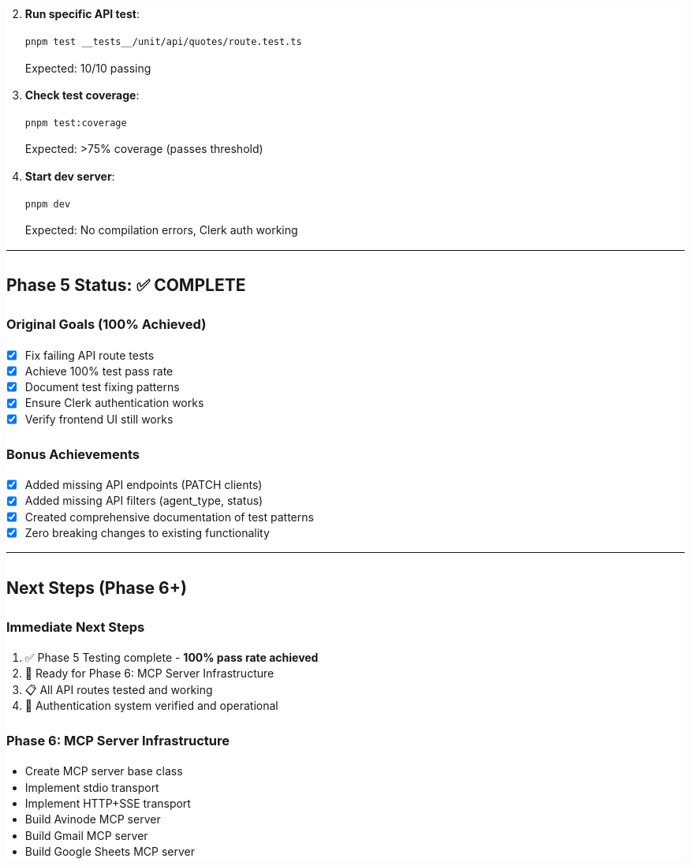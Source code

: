 2. **Run specific API test**:
   ```bash
   pnpm test __tests__/unit/api/quotes/route.test.ts
   ```
   Expected: 10/10 passing

3. **Check test coverage**:
   ```bash
   pnpm test:coverage
   ```
   Expected: >75% coverage (passes threshold)

4. **Start dev server**:
   ```bash
   pnpm dev
   ```
   Expected: No compilation errors, Clerk auth working

---

## Phase 5 Status: ✅ COMPLETE

### Original Goals (100% Achieved)
- [x] Fix failing API route tests
- [x] Achieve 100% test pass rate
- [x] Document test fixing patterns
- [x] Ensure Clerk authentication works
- [x] Verify frontend UI still works

### Bonus Achievements
- [x] Added missing API endpoints (PATCH clients)
- [x] Added missing API filters (agent_type, status)
- [x] Created comprehensive documentation of test patterns
- [x] Zero breaking changes to existing functionality

---

## Next Steps (Phase 6+)

### Immediate Next Steps
1. ✅ Phase 5 Testing complete - **100% pass rate achieved**
2. 🚀 Ready for Phase 6: MCP Server Infrastructure
3. 📋 All API routes tested and working
4. 🔐 Authentication system verified and operational

### Phase 6: MCP Server Infrastructure
- Create MCP server base class
- Implement stdio transport
- Implement HTTP+SSE transport
- Build Avinode MCP server
- Build Gmail MCP server
- Build Google Sheets MCP server

